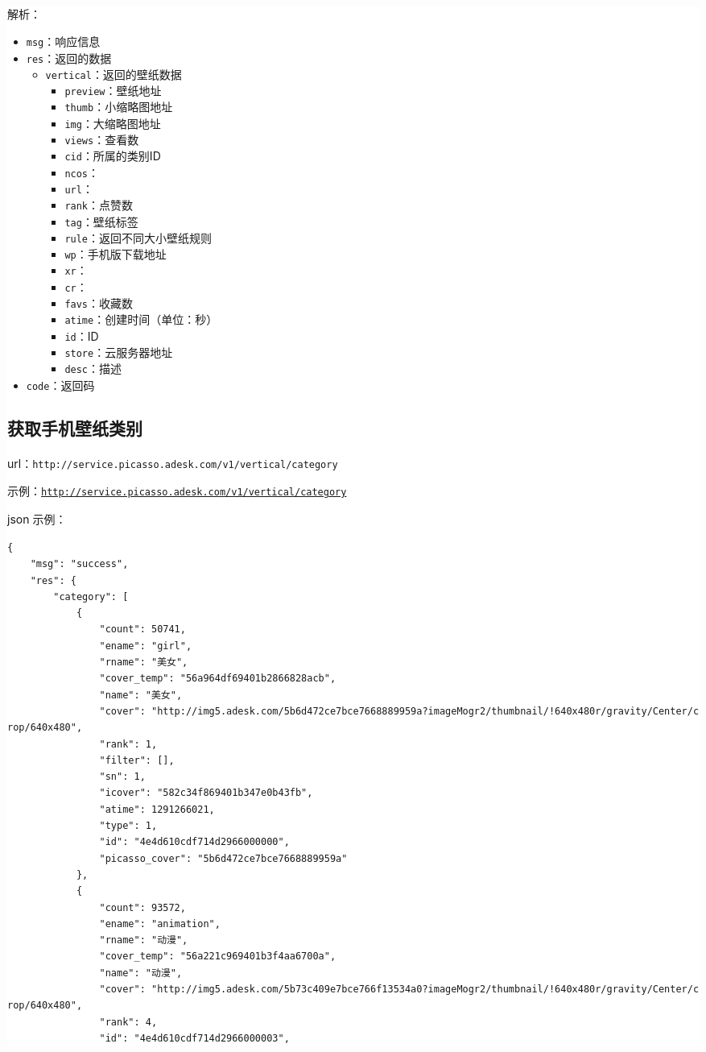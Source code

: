 
解析：

- `msg`：响应信息
- `res`：返回的数据
	- `vertical`：返回的壁纸数据
		- `preview`：壁纸地址
		- `thumb`：小缩略图地址
		- `img`：大缩略图地址
		- `views`：查看数
		- `cid`：所属的类别ID
		- `ncos`：
		- `url`：
		- `rank`：点赞数
		- `tag`：壁纸标签
		- `rule`：返回不同大小壁纸规则
		- `wp`：手机版下载地址
		- `xr`：
		- `cr`：
		- `favs`：收藏数
		- `atime`：创建时间（单位：秒）
		- `id`：ID
		- `store`：云服务器地址
		- `desc`：描述
- `code`：返回码

<h2 id="vertical-category">获取手机壁纸类别</h2>

url：`http://service.picasso.adesk.com/v1/vertical/category`

示例：[`http://service.picasso.adesk.com/v1/vertical/category`](http://service.picasso.adesk.com/v1/vertical/category)

json 示例：


	{
	    "msg": "success",
	    "res": {
	        "category": [
	            {
	                "count": 50741,
	                "ename": "girl",
	                "rname": "美女",
	                "cover_temp": "56a964df69401b2866828acb",
	                "name": "美女",
	                "cover": "http://img5.adesk.com/5b6d472ce7bce7668889959a?imageMogr2/thumbnail/!640x480r/gravity/Center/crop/640x480",
	                "rank": 1,
	                "filter": [],
	                "sn": 1,
	                "icover": "582c34f869401b347e0b43fb",
	                "atime": 1291266021,
	                "type": 1,
	                "id": "4e4d610cdf714d2966000000",
	                "picasso_cover": "5b6d472ce7bce7668889959a"
	            },
	            {
	                "count": 93572,
	                "ename": "animation",
	                "rname": "动漫",
	                "cover_temp": "56a221c969401b3f4aa6700a",
	                "name": "动漫",
	                "cover": "http://img5.adesk.com/5b73c409e7bce766f13534a0?imageMogr2/thumbnail/!640x480r/gravity/Center/crop/640x480",
	                "rank": 4,
	                "id": "4e4d610cdf714d2966000003",